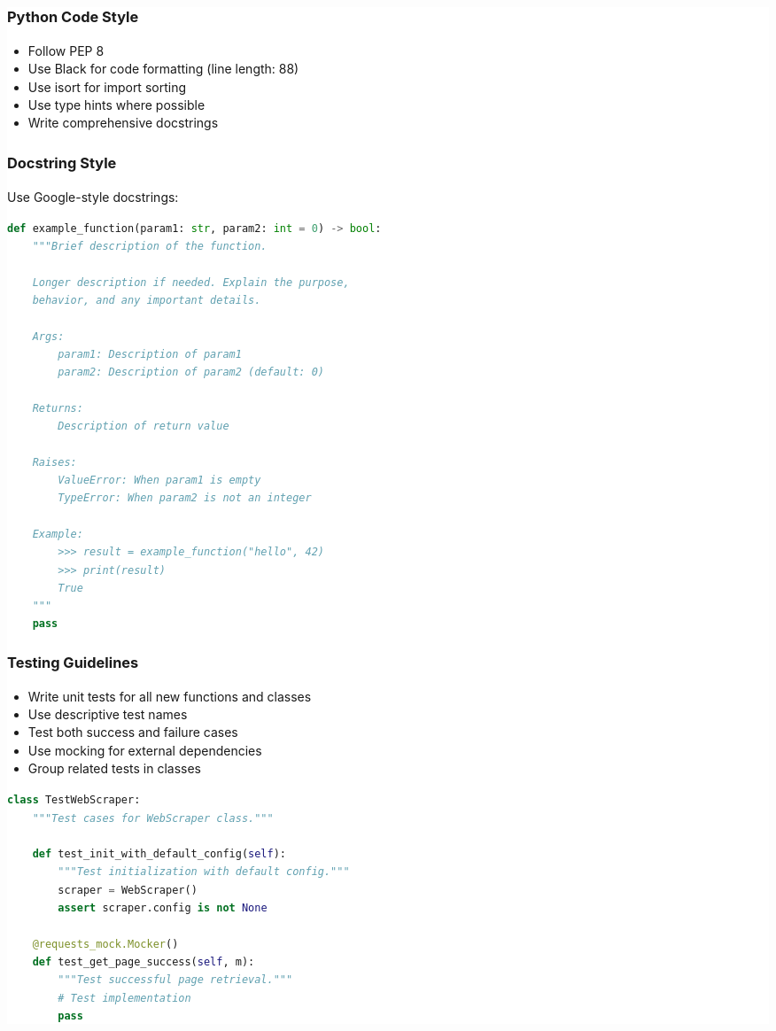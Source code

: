 ### Python Code Style

- Follow PEP 8
- Use Black for code formatting (line length: 88)
- Use isort for import sorting
- Use type hints where possible
- Write comprehensive docstrings

### Docstring Style

Use Google-style docstrings:

```python
def example_function(param1: str, param2: int = 0) -> bool:
    """Brief description of the function.
    
    Longer description if needed. Explain the purpose,
    behavior, and any important details.
    
    Args:
        param1: Description of param1
        param2: Description of param2 (default: 0)
    
    Returns:
        Description of return value
    
    Raises:
        ValueError: When param1 is empty
        TypeError: When param2 is not an integer
    
    Example:
        >>> result = example_function("hello", 42)
        >>> print(result)
        True
    """
    pass
```

### Testing Guidelines

- Write unit tests for all new functions and classes
- Use descriptive test names
- Test both success and failure cases
- Use mocking for external dependencies
- Group related tests in classes

```python
class TestWebScraper:
    """Test cases for WebScraper class."""
    
    def test_init_with_default_config(self):
        """Test initialization with default config."""
        scraper = WebScraper()
        assert scraper.config is not None
    
    @requests_mock.Mocker()
    def test_get_page_success(self, m):
        """Test successful page retrieval."""
        # Test implementation
        pass
```
